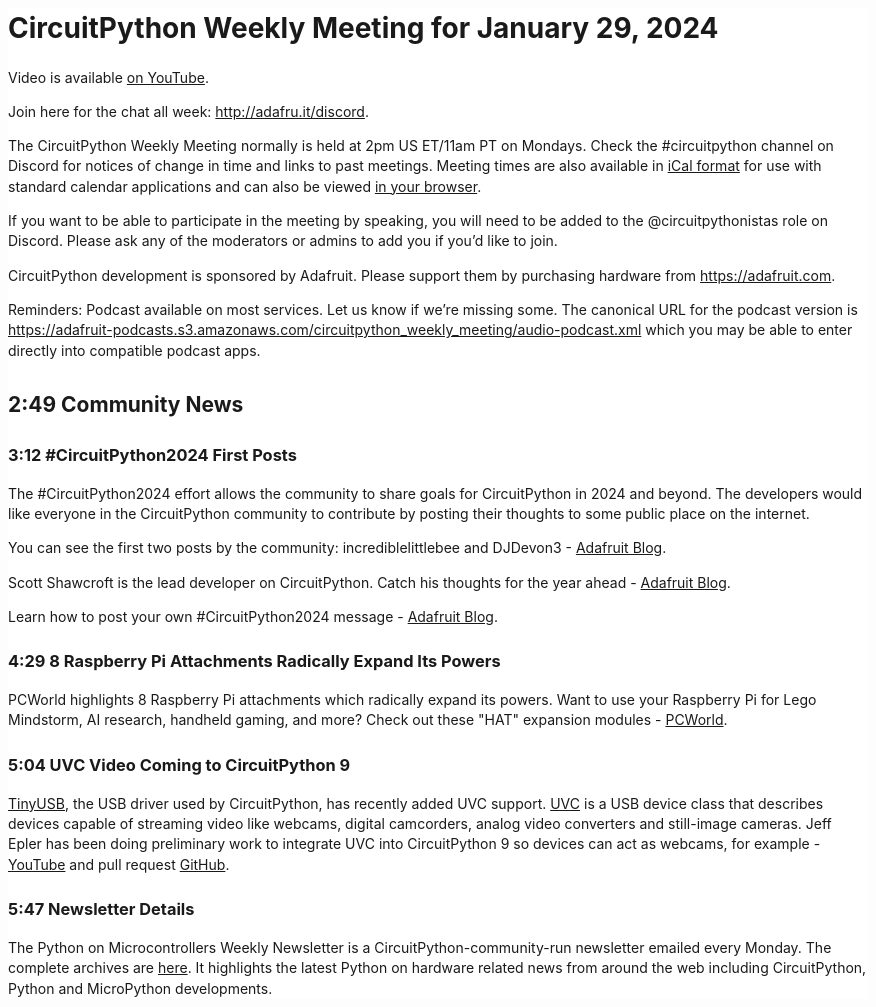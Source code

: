 # CircuitPython Weekly Meeting for January 29, 2024

Video is available [on YouTube](https://youtu.be/G1wTH6PpfxQ).


Join here for the chat all week: http://adafru.it/discord.


The CircuitPython Weekly Meeting normally is held at 2pm US ET/11am PT on Mondays. Check the #circuitpython channel on Discord for notices of change in time and links to past meetings. Meeting times are also available in [iCal format](https://raw.githubusercontent.com/adafruit/adafruit-circuitpython-weekly-meeting/master/meeting.ical) for use with standard calendar applications and can also be viewed [in your browser](https://open-web-calendar.hosted.quelltext.eu/calendar.html?url=https%3A%2F%2Fraw.githubusercontent.com%2Fadafruit%2Fadafruit-circuitpython-weekly-meeting%2Fmain%2Fmeeting.ical&title=CircuitPython%20Meeting%20Schedule&tab=agenda&tabs=month&tabs=agenda).


If you want to be able to participate in the meeting by speaking, you will need to be added to the @circuitpythonistas role on Discord. Please ask any of the moderators or admins to add you if you’d like to join.


CircuitPython development is sponsored by Adafruit. Please support them by purchasing hardware from https://adafruit.com.


Reminders: Podcast available on most services. Let us know if we’re missing some. The canonical URL for the podcast version is https://adafruit-podcasts.s3.amazonaws.com/circuitpython_weekly_meeting/audio-podcast.xml which you may be able to enter directly into compatible podcast apps.
## 2:49 Community News
### 3:12 #CircuitPython2024 First Posts
The #CircuitPython2024 effort allows the community to share goals for CircuitPython in 2024 and beyond. The developers would like everyone in the CircuitPython community to contribute by posting their thoughts to some public place on the internet.


You can see the first two posts by the community: incrediblelittlebee and DJDevon3 - [Adafruit Blog](https://blog.adafruit.com/2024/01/22/first-circuitpython2024-posts/).


Scott Shawcroft is the lead developer on CircuitPython. Catch his thoughts for the year ahead - [Adafruit Blog](url).


Learn how to post your own #CircuitPython2024 message - [Adafruit Blog](https://blog.adafruit.com/2024/01/01/circuitpython-in-2024-circuitpython2024-python-circuitpython/).
### 4:29 8 Raspberry Pi Attachments Radically Expand Its Powers
PCWorld highlights 8 Raspberry Pi attachments which radically expand its powers. Want to use your Raspberry Pi for Lego Mindstorm, AI research, handheld gaming, and more? Check out these "HAT" expansion modules - [PCWorld](https://www.pcworld.com/article/2204701/the-best-extensions-for-the-raspberry-pi.html).
### 5:04 UVC Video Coming to CircuitPython 9
[TinyUSB](https://github.com/hathach/tinyusb), the USB driver used by CircuitPython, has recently added UVC support. [UVC](https://en.wikipedia.org/wiki/USB_video_device_class) is a USB device class that describes devices capable of streaming video like webcams, digital camcorders, analog video converters and still-image cameras. Jeff Epler has been doing preliminary work to integrate UVC into CircuitPython 9 so devices can act as webcams, for example - [YouTube](https://youtu.be/tW1cL80QeMQ) and pull request [GitHub](https://github.com/adafruit/circuitpython/pull/8831#issuecomment-1910906381).
### 5:47 Newsletter Details
The Python on Microcontrollers Weekly Newsletter is a CircuitPython-community-run newsletter emailed every Monday. The complete archives are [here](https://www.adafruitdaily.com/category/circuitpython/). It highlights the latest Python on hardware related news from around the web including CircuitPython, Python and MicroPython developments. 